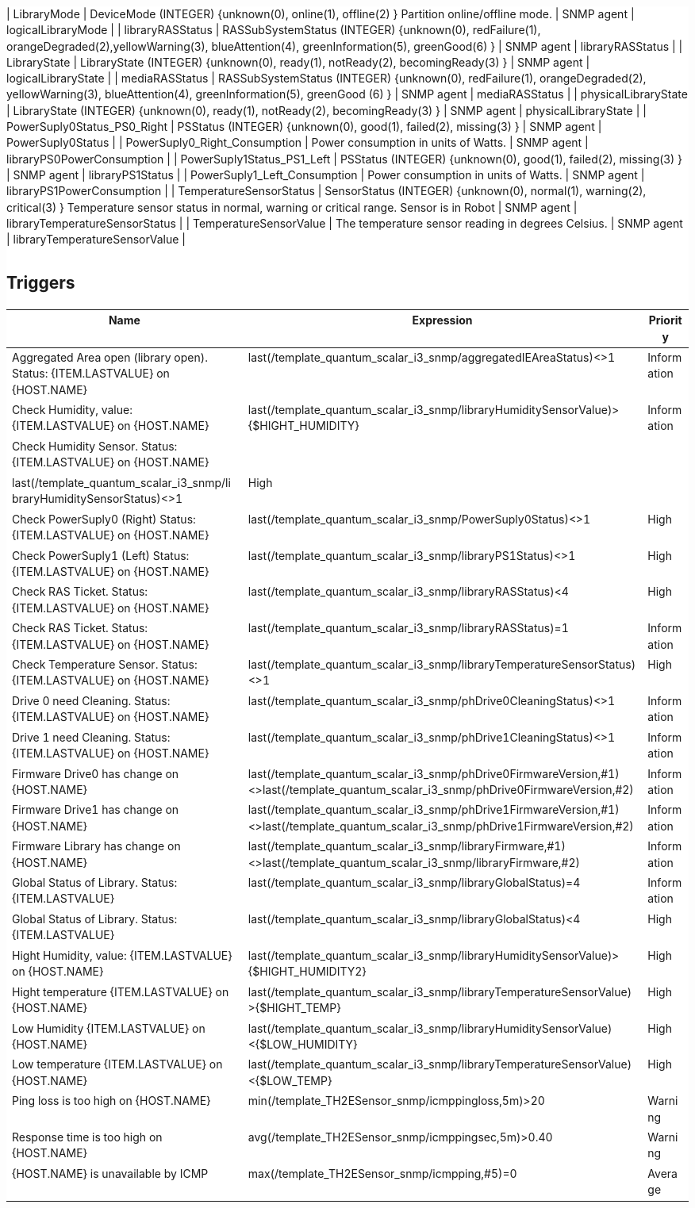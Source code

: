 | LibraryMode | DeviceMode (INTEGER) {unknown(0), online(1), offline(2) } Partition online/offline mode. | SNMP agent | logicalLibraryMode | 
| libraryRASStatus | RASSubSystemStatus (INTEGER) {unknown(0), redFailure(1), orangeDegraded(2),yellowWarning(3), blueAttention(4), greenInformation(5), greenGood(6) } | SNMP agent | libraryRASStatus | 
| LibraryState | LibraryState (INTEGER) {unknown(0), ready(1), notReady(2), becomingReady(3) } | SNMP agent | logicalLibraryState | 
| mediaRASStatus | RASSubSystemStatus (INTEGER) {unknown(0), redFailure(1), orangeDegraded(2), yellowWarning(3), blueAttention(4), greenInformation(5), greenGood (6) } | SNMP agent | mediaRASStatus | 
| physicalLibraryState | LibraryState (INTEGER) {unknown(0), ready(1), notReady(2), becomingReady(3) } | SNMP agent | physicalLibraryState | 
| PowerSuply0Status_PS0_Right | PSStatus (INTEGER) {unknown(0), good(1), failed(2), missing(3) } | SNMP agent | PowerSuply0Status | 
| PowerSuply0_Right_Consumption | Power consumption in units of Watts. | SNMP agent | libraryPS0PowerConsumption | 
| PowerSuply1Status_PS1_Left | PSStatus (INTEGER) {unknown(0), good(1), failed(2), missing(3) } | SNMP agent | libraryPS1Status | 
| PowerSuply1_Left_Consumption | Power consumption in units of Watts. | SNMP agent | libraryPS1PowerConsumption | 
| TemperatureSensorStatus | SensorStatus (INTEGER) {unknown(0), normal(1), warning(2), critical(3) } Temperature sensor status in normal, warning or critical range. Sensor is in Robot | SNMP agent | libraryTemperatureSensorStatus | 
| TemperatureSensorValue | The temperature sensor reading in degrees Celsius. | SNMP agent | libraryTemperatureSensorValue | 


## Triggers


|Name|Expression|Priority|
|----|----------|--------|
|Aggregated Area open (library open). Status: {ITEM.LASTVALUE} on {HOST.NAME} |last(/template_quantum_scalar_i3_snmp/aggregatedIEAreaStatus)<>1|Information|
|Check Humidity, value: {ITEM.LASTVALUE} on {HOST.NAME}|last(/template_quantum_scalar_i3_snmp/libraryHumiditySensorValue)>{$HIGHT_HUMIDITY}|Information|
|Check Humidity Sensor. Status: {ITEM.LASTVALUE} on {HOST.NAME}|	
last(/template_quantum_scalar_i3_snmp/libraryHumiditySensorStatus)<>1|High|
|Check PowerSuply0 (Right) Status: {ITEM.LASTVALUE} on {HOST.NAME}|last(/template_quantum_scalar_i3_snmp/PowerSuply0Status)<>1|High|
|Check PowerSuply1 (Left) Status: {ITEM.LASTVALUE} on {HOST.NAME}|last(/template_quantum_scalar_i3_snmp/libraryPS1Status)<>1|High|
|Check RAS Ticket. Status: {ITEM.LASTVALUE} on {HOST.NAME}|	last(/template_quantum_scalar_i3_snmp/libraryRASStatus)<4|High|
|Check RAS Ticket. Status: {ITEM.LASTVALUE} on {HOST.NAME}|	last(/template_quantum_scalar_i3_snmp/libraryRASStatus)=1|Information|
|Check Temperature Sensor. Status: {ITEM.LASTVALUE} on {HOST.NAME}|	last(/template_quantum_scalar_i3_snmp/libraryTemperatureSensorStatus)<>1|High|
|Drive 0 need Cleaning. Status: {ITEM.LASTVALUE} on {HOST.NAME}|last(/template_quantum_scalar_i3_snmp/phDrive0CleaningStatus)<>1|Information|
|Drive 1 need Cleaning. Status: {ITEM.LASTVALUE} on {HOST.NAME}|last(/template_quantum_scalar_i3_snmp/phDrive1CleaningStatus)<>1|Information|
|Firmware Drive0 has change on {HOST.NAME}|	last(/template_quantum_scalar_i3_snmp/phDrive0FirmwareVersion,#1)<>last(/template_quantum_scalar_i3_snmp/phDrive0FirmwareVersion,#2)|Information|
|Firmware Drive1 has change on {HOST.NAME}|last(/template_quantum_scalar_i3_snmp/phDrive1FirmwareVersion,#1)<>last(/template_quantum_scalar_i3_snmp/phDrive1FirmwareVersion,#2)|Information|
|Firmware Library has change on {HOST.NAME}|last(/template_quantum_scalar_i3_snmp/libraryFirmware,#1)<>last(/template_quantum_scalar_i3_snmp/libraryFirmware,#2)|Information|
|Global Status of Library. Status: {ITEM.LASTVALUE}|last(/template_quantum_scalar_i3_snmp/libraryGlobalStatus)=4|Information|
|Global Status of Library. Status: {ITEM.LASTVALUE}|last(/template_quantum_scalar_i3_snmp/libraryGlobalStatus)<4|High|
|Hight Humidity, value: {ITEM.LASTVALUE} on {HOST.NAME}|last(/template_quantum_scalar_i3_snmp/libraryHumiditySensorValue)>{$HIGHT_HUMIDITY2}|High|
|Hight temperature {ITEM.LASTVALUE} on {HOST.NAME}|	last(/template_quantum_scalar_i3_snmp/libraryTemperatureSensorValue)>{$HIGHT_TEMP}|High|
|Low Humidity {ITEM.LASTVALUE} on {HOST.NAME}|last(/template_quantum_scalar_i3_snmp/libraryHumiditySensorValue)<{$LOW_HUMIDITY}|High|
|Low temperature {ITEM.LASTVALUE} on {HOST.NAME}|last(/template_quantum_scalar_i3_snmp/libraryTemperatureSensorValue)<{$LOW_TEMP}|High|
|Ping loss is too high on {HOST.NAME}|min(/template_TH2ESensor_snmp/icmppingloss,5m)>20|Warning|
|Response time is too high on {HOST.NAME}|avg(/template_TH2ESensor_snmp/icmppingsec,5m)>0.40|Warning|
|{HOST.NAME} is unavailable by ICMP|max(/template_TH2ESensor_snmp/icmpping,#5)=0|Average|

